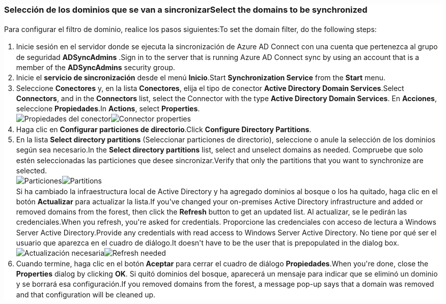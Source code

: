 ### <a name="select-the-domains-to-be-synchronized"></a><span data-ttu-id="8f1f9-182">Selección de los dominios que se van a sincronizar</span><span class="sxs-lookup"><span data-stu-id="8f1f9-182">Select the domains to be synchronized</span></span>
<span data-ttu-id="8f1f9-183">Para configurar el filtro de dominio, realice los pasos siguientes:</span><span class="sxs-lookup"><span data-stu-id="8f1f9-183">To set the domain filter, do the following steps:</span></span>

1. <span data-ttu-id="8f1f9-184">Inicie sesión en el servidor donde se ejecuta la sincronización de Azure AD Connect con una cuenta que pertenezca al grupo de seguridad **ADSyncAdmins** .</span><span class="sxs-lookup"><span data-stu-id="8f1f9-184">Sign in to the server that is running Azure AD Connect sync by using an account that is a member of the **ADSyncAdmins** security group.</span></span>
2. <span data-ttu-id="8f1f9-185">Inicie el **servicio de sincronización** desde el menú **Inicio**.</span><span class="sxs-lookup"><span data-stu-id="8f1f9-185">Start **Synchronization Service** from the **Start** menu.</span></span>
3. <span data-ttu-id="8f1f9-186">Seleccione **Conectores** y, en la lista **Conectores**, elija el tipo de conector **Active Directory Domain Services**.</span><span class="sxs-lookup"><span data-stu-id="8f1f9-186">Select **Connectors**, and in the **Connectors** list, select the Connector with the type **Active Directory Domain Services**.</span></span> <span data-ttu-id="8f1f9-187">En **Acciones**, seleccione **Propiedades**.</span><span class="sxs-lookup"><span data-stu-id="8f1f9-187">In **Actions**, select **Properties**.</span></span>  
   <span data-ttu-id="8f1f9-188">![Propiedades del conector](./media/active-directory-aadconnectsync-configure-filtering/connectorproperties.png)</span><span class="sxs-lookup"><span data-stu-id="8f1f9-188">![Connector properties](./media/active-directory-aadconnectsync-configure-filtering/connectorproperties.png)</span></span>  
4. <span data-ttu-id="8f1f9-189">Haga clic en **Configurar particiones de directorio**.</span><span class="sxs-lookup"><span data-stu-id="8f1f9-189">Click **Configure Directory Partitions**.</span></span>
5. <span data-ttu-id="8f1f9-190">En la lista **Select directory partitions** (Seleccionar particiones de directorio), seleccione o anule la selección de los dominios según sea necesario.</span><span class="sxs-lookup"><span data-stu-id="8f1f9-190">In the **Select directory partitions** list, select and unselect domains as needed.</span></span> <span data-ttu-id="8f1f9-191">Compruebe que solo estén seleccionadas las particiones que desee sincronizar.</span><span class="sxs-lookup"><span data-stu-id="8f1f9-191">Verify that only the partitions that you want to synchronize are selected.</span></span>  
   <span data-ttu-id="8f1f9-192">![Particiones](./media/active-directory-aadconnectsync-configure-filtering/connectorpartitions.png)</span><span class="sxs-lookup"><span data-stu-id="8f1f9-192">![Partitions](./media/active-directory-aadconnectsync-configure-filtering/connectorpartitions.png)</span></span>  
   <span data-ttu-id="8f1f9-193">Si ha cambiado la infraestructura local de Active Directory y ha agregado dominios al bosque o los ha quitado, haga clic en el botón **Actualizar** para actualizar la lista.</span><span class="sxs-lookup"><span data-stu-id="8f1f9-193">If you've changed your on-premises Active Directory infrastructure and added or removed domains from the forest, then click the **Refresh** button to get an updated list.</span></span> <span data-ttu-id="8f1f9-194">Al actualizar, se le pedirán las credenciales.</span><span class="sxs-lookup"><span data-stu-id="8f1f9-194">When you refresh, you're asked for credentials.</span></span> <span data-ttu-id="8f1f9-195">Proporcione las credenciales con acceso de lectura a Windows Server Active Directory.</span><span class="sxs-lookup"><span data-stu-id="8f1f9-195">Provide any credentials with read access to Windows Server Active Directory.</span></span> <span data-ttu-id="8f1f9-196">No tiene por qué ser el usuario que aparezca en el cuadro de diálogo.</span><span class="sxs-lookup"><span data-stu-id="8f1f9-196">It doesn't have to be the user that is prepopulated in the dialog box.</span></span>  
   <span data-ttu-id="8f1f9-197">![Actualización necesaria](./media/active-directory-aadconnectsync-configure-filtering/refreshneeded.png)</span><span class="sxs-lookup"><span data-stu-id="8f1f9-197">![Refresh needed](./media/active-directory-aadconnectsync-configure-filtering/refreshneeded.png)</span></span>  
6. <span data-ttu-id="8f1f9-198">Cuando termine, haga clic en el botón **Aceptar** para cerrar el cuadro de diálogo **Propiedades**.</span><span class="sxs-lookup"><span data-stu-id="8f1f9-198">When you're done, close the **Properties** dialog by clicking **OK**.</span></span> <span data-ttu-id="8f1f9-199">Si quitó dominios del bosque, aparecerá un mensaje para indicar que se eliminó un dominio y se borrará esa configuración.</span><span class="sxs-lookup"><span data-stu-id="8f1f9-199">If you removed domains from the forest, a message pop-up says that a domain was removed and that configuration will be cleaned up.</span></span>